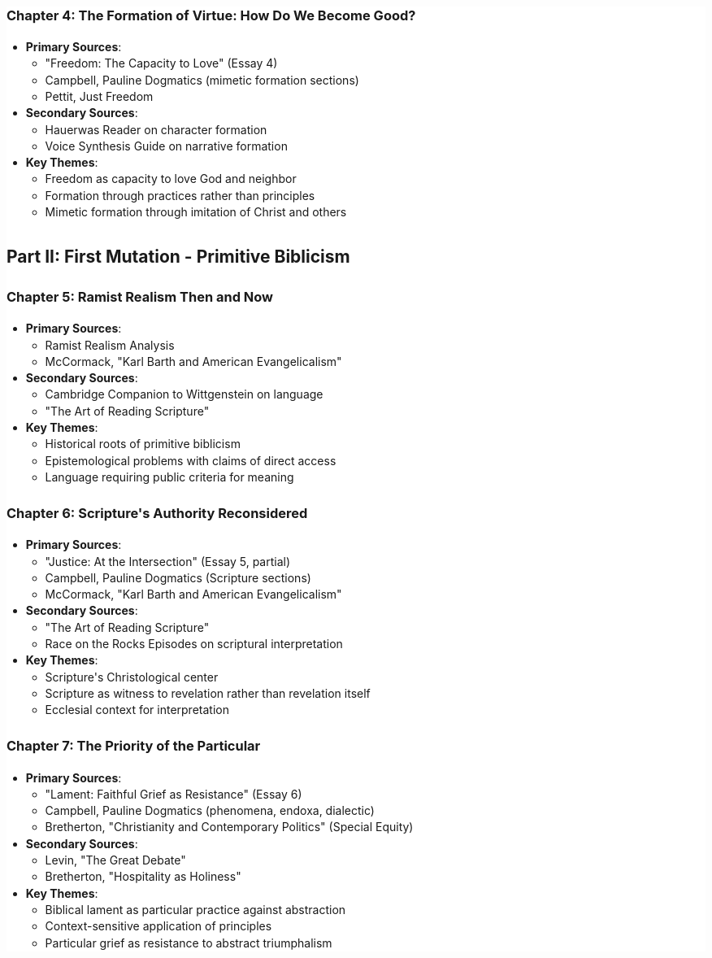 ### Chapter 4: The Formation of Virtue: How Do We Become Good?
- **Primary Sources**:
  - "Freedom: The Capacity to Love" (Essay 4)
  - Campbell, Pauline Dogmatics (mimetic formation sections)
  - Pettit, Just Freedom
- **Secondary Sources**:
  - Hauerwas Reader on character formation
  - Voice Synthesis Guide on narrative formation
- **Key Themes**:
  - Freedom as capacity to love God and neighbor
  - Formation through practices rather than principles
  - Mimetic formation through imitation of Christ and others

## Part II: First Mutation - Primitive Biblicism

### Chapter 5: Ramist Realism Then and Now
- **Primary Sources**:
  - Ramist Realism Analysis
  - McCormack, "Karl Barth and American Evangelicalism"
- **Secondary Sources**:
  - Cambridge Companion to Wittgenstein on language
  - "The Art of Reading Scripture"
- **Key Themes**:
  - Historical roots of primitive biblicism
  - Epistemological problems with claims of direct access
  - Language requiring public criteria for meaning

### Chapter 6: Scripture's Authority Reconsidered
- **Primary Sources**:
  - "Justice: At the Intersection" (Essay 5, partial)
  - Campbell, Pauline Dogmatics (Scripture sections)
  - McCormack, "Karl Barth and American Evangelicalism"
- **Secondary Sources**:
  - "The Art of Reading Scripture"
  - Race on the Rocks Episodes on scriptural interpretation
- **Key Themes**:
  - Scripture's Christological center
  - Scripture as witness to revelation rather than revelation itself
  - Ecclesial context for interpretation

### Chapter 7: The Priority of the Particular
- **Primary Sources**:
  - "Lament: Faithful Grief as Resistance" (Essay 6)
  - Campbell, Pauline Dogmatics (phenomena, endoxa, dialectic)
  - Bretherton, "Christianity and Contemporary Politics" (Special Equity)
- **Secondary Sources**:
  - Levin, "The Great Debate"
  - Bretherton, "Hospitality as Holiness"
- **Key Themes**:
  - Biblical lament as particular practice against abstraction
  - Context-sensitive application of principles
  - Particular grief as resistance to abstract triumphalism
